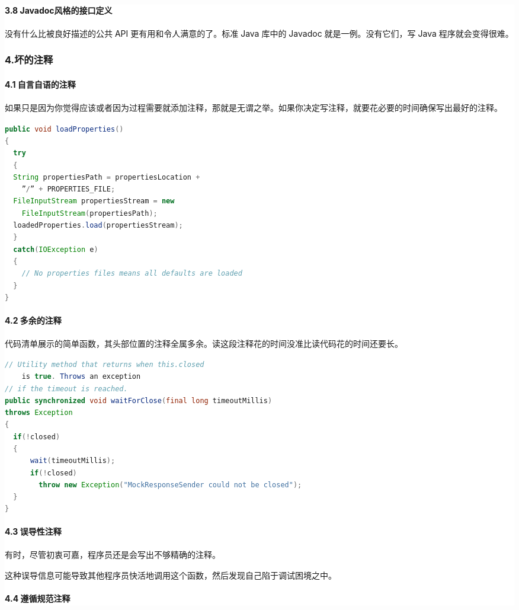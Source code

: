 #### 3.8  Javadoc风格的接口定义

没有什么比被良好描述的公共 API 更有用和令人满意的了。标准 Java 库中的 Javadoc 就是一例。没有它们，写 Java 程序就会变得很难。

### 4.坏的注释

#### 4.1 自言自语的注释

如果只是因为你觉得应该或者因为过程需要就添加注释，那就是无谓之举。如果你决定写注释，就要花必要的时间确保写出最好的注释。

```java
public void loadProperties()
{
  try
  {
  String propertiesPath = propertiesLocation +
    ”/” + PROPERTIES_FILE;
  FileInputStream propertiesStream = new
    FileInputStream(propertiesPath);
  loadedProperties.load(propertiesStream);
  }
  catch(IOException e)
  {
    // No properties files means all defaults are loaded
  }
}
```

#### 4.2 多余的注释

代码清单展示的简单函数，其头部位置的注释全属多余。读这段注释花的时间没准比读代码花的时间还要长。

```java
// Utility method that returns when this.closed
    is true. Throws an exception
// if the timeout is reached.
public synchronized void waitForClose(final long timeoutMillis)
throws Exception
{
  if(!closed)
  {
      wait(timeoutMillis);
      if(!closed)
        throw new Exception("MockResponseSender could not be closed");
  }
}
```

#### 4.3 误导性注释

有时，尽管初衷可嘉，程序员还是会写出不够精确的注释。

这种误导信息可能导致其他程序员快活地调用这个函数，然后发现自己陷于调试困境之中。

#### 4.4 遵循规范注释
